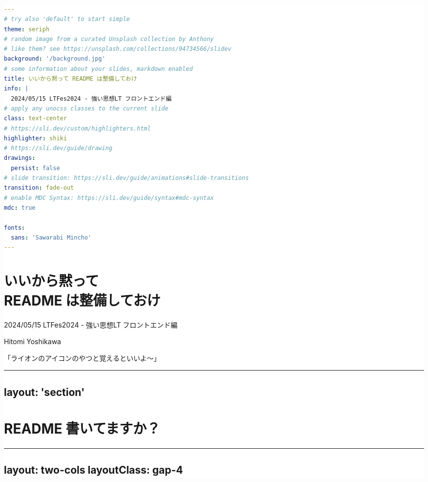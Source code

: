 ```yaml
---
# try also 'default' to start simple
theme: seriph
# random image from a curated Unsplash collection by Anthony
# like them? see https://unsplash.com/collections/94734566/slidev
background: '/background.jpg'
# some information about your slides, markdown enabled
title: いいから黙って README は整備しておけ
info: |
  2024/05/15 LTFes2024 - 強い思想LT フロントエンド編
# apply any unocss classes to the current slide
class: text-center
# https://sli.dev/custom/highlighters.html
highlighter: shiki
# https://sli.dev/guide/drawing
drawings:
  persist: false
# slide transition: https://sli.dev/guide/animations#slide-transitions
transition: fade-out
# enable MDC Syntax: https://sli.dev/guide/syntax#mdc-syntax
mdc: true

fonts:
  sans: 'Sawarabi Mincho'
---
```


# いいから黙って<br> README は整備しておけ

<span class="opacity-50">2024/05/15 LTFes2024 - 強い思想LT フロントエンド編</span>

<span class="opacity-50">Hitomi Yoshikawa</span>

<div v-click class="absolute bottom-2 right-4 flex gap-2">
  <p>「ライオンのアイコンのやつと覚えるといいよ〜」</p>
  <MyIcon />
</div>



---
layout: 'section'
---

# README 書いてますか？



---
layout: two-cols
layoutClass: gap-4
---

